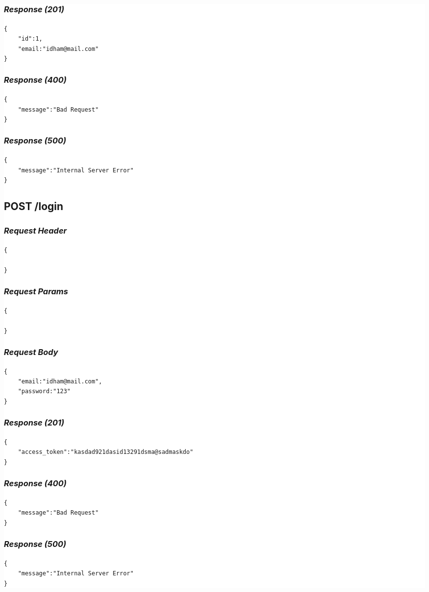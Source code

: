 ### _Response (201)_
```
{
    "id":1,
    "email:"idham@mail.com"
}
```
### _Response (400)_
```
{
    "message":"Bad Request"
}
```
### _Response (500)_
```
{
    "message":"Internal Server Error"
}

```


## POST /login
### _Request Header_
```
{

}
```  
### _Request Params_
```       
{
    
}
```
### _Request Body_
```       
{
    "email:"idham@mail.com",
    "password:"123"
}
```
### _Response (201)_
```
{
    "access_token":"kasdad921dasid13291dsma@sadmaskdo"
}
```
### _Response (400)_
```
{
    "message":"Bad Request"
}
```
### _Response (500)_
```
{
    "message":"Internal Server Error"
}

```